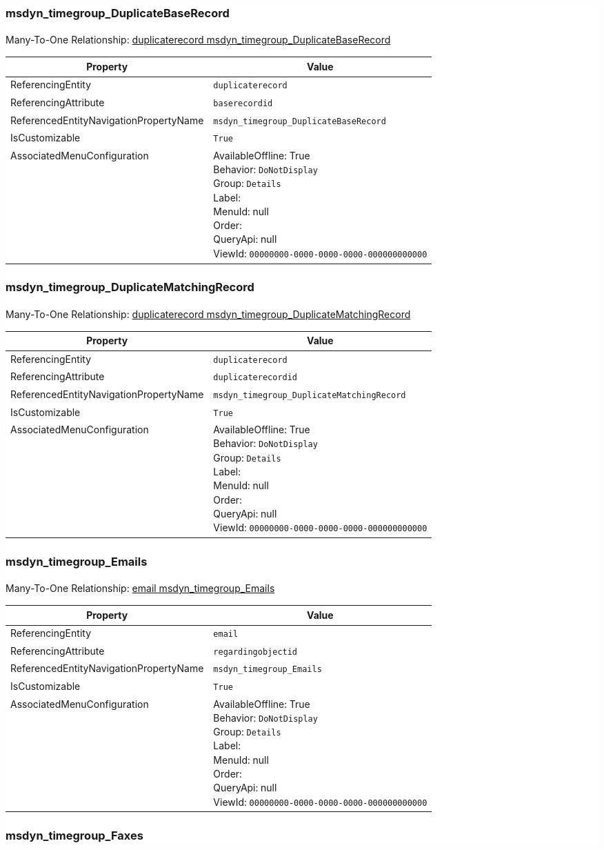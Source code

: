### <a name="BKMK_msdyn_timegroup_DuplicateBaseRecord"></a> msdyn_timegroup_DuplicateBaseRecord

Many-To-One Relationship: [duplicaterecord msdyn_timegroup_DuplicateBaseRecord](duplicaterecord.md#BKMK_msdyn_timegroup_DuplicateBaseRecord)

|Property|Value|
|---|---|
|ReferencingEntity|`duplicaterecord`|
|ReferencingAttribute|`baserecordid`|
|ReferencedEntityNavigationPropertyName|`msdyn_timegroup_DuplicateBaseRecord`|
|IsCustomizable|`True`|
|AssociatedMenuConfiguration|AvailableOffline: True<br />Behavior: `DoNotDisplay`<br />Group: `Details`<br />Label: <br />MenuId: null<br />Order: <br />QueryApi: null<br />ViewId: `00000000-0000-0000-0000-000000000000`|

### <a name="BKMK_msdyn_timegroup_DuplicateMatchingRecord"></a> msdyn_timegroup_DuplicateMatchingRecord

Many-To-One Relationship: [duplicaterecord msdyn_timegroup_DuplicateMatchingRecord](duplicaterecord.md#BKMK_msdyn_timegroup_DuplicateMatchingRecord)

|Property|Value|
|---|---|
|ReferencingEntity|`duplicaterecord`|
|ReferencingAttribute|`duplicaterecordid`|
|ReferencedEntityNavigationPropertyName|`msdyn_timegroup_DuplicateMatchingRecord`|
|IsCustomizable|`True`|
|AssociatedMenuConfiguration|AvailableOffline: True<br />Behavior: `DoNotDisplay`<br />Group: `Details`<br />Label: <br />MenuId: null<br />Order: <br />QueryApi: null<br />ViewId: `00000000-0000-0000-0000-000000000000`|

### <a name="BKMK_msdyn_timegroup_Emails"></a> msdyn_timegroup_Emails

Many-To-One Relationship: [email msdyn_timegroup_Emails](email.md#BKMK_msdyn_timegroup_Emails)

|Property|Value|
|---|---|
|ReferencingEntity|`email`|
|ReferencingAttribute|`regardingobjectid`|
|ReferencedEntityNavigationPropertyName|`msdyn_timegroup_Emails`|
|IsCustomizable|`True`|
|AssociatedMenuConfiguration|AvailableOffline: True<br />Behavior: `DoNotDisplay`<br />Group: `Details`<br />Label: <br />MenuId: null<br />Order: <br />QueryApi: null<br />ViewId: `00000000-0000-0000-0000-000000000000`|

### <a name="BKMK_msdyn_timegroup_Faxes"></a> msdyn_timegroup_Faxes
